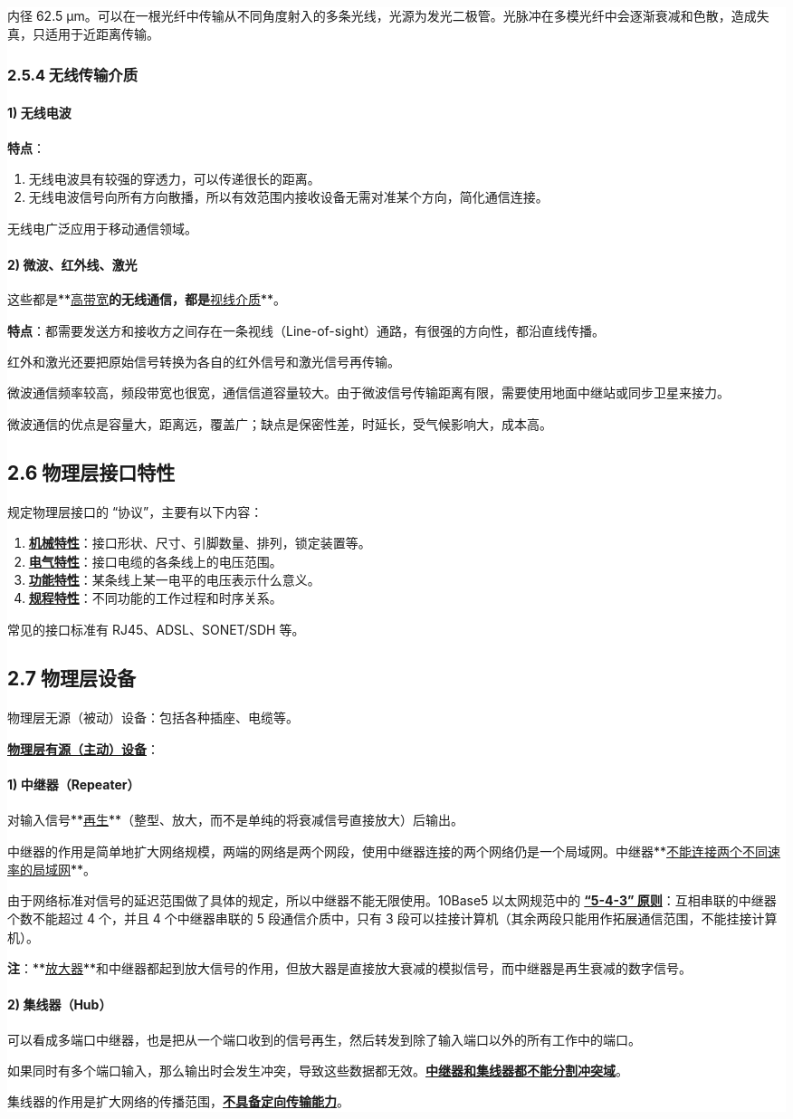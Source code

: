 内径 62.5 μm。可以在一根光纤中传输从不同角度射入的多条光线，光源为发光二极管。光脉冲在多模光纤中会逐渐衰减和色散，造成失真，只适用于近距离传输。



### 2.5.4 无线传输介质

#### 1) 无线电波

**特点**：

1. 无线电波具有较强的穿透力，可以传递很长的距离。
2. 无线电波信号向所有方向散播，所以有效范围内接收设备无需对准某个方向，简化通信连接。

无线电广泛应用于移动通信领域。

#### 2) 微波、红外线、激光

这些都是**<u>高带宽</u>**的无线通信，都是**<u>视线介质</u>**。

**特点**：都需要发送方和接收方之间存在一条视线（Line-of-sight）通路，有很强的方向性，都沿直线传播。

红外和激光还要把原始信号转换为各自的红外信号和激光信号再传输。

微波通信频率较高，频段带宽也很宽，通信信道容量较大。由于微波信号传输距离有限，需要使用地面中继站或同步卫星来接力。

微波通信的优点是容量大，距离远，覆盖广；缺点是保密性差，时延长，受气候影响大，成本高。



## 2.6 物理层接口特性

规定物理层接口的 “协议”，主要有以下内容：

1. **<u>机械特性</u>**：接口形状、尺寸、引脚数量、排列，锁定装置等。
2. **<u>电气特性</u>**：接口电缆的各条线上的电压范围。
3. **<u>功能特性</u>**：某条线上某一电平的电压表示什么意义。
4. **<u>规程特性</u>**：不同功能的工作过程和时序关系。

常见的接口标准有 RJ45、ADSL、SONET/SDH 等。



## 2.7 物理层设备

物理层无源（被动）设备：包括各种插座、电缆等。

**<u>物理层有源（主动）设备</u>**：

#### 1) 中继器（Repeater）

对输入信号**<u>再生</u>**（整型、放大，而不是单纯的将衰减信号直接放大）后输出。

中继器的作用是简单地扩大网络规模，两端的网络是两个网段，使用中继器连接的两个网络仍是一个局域网。中继器**<u>不能连接两个不同速率的局域网</u>**。

由于网络标准对信号的延迟范围做了具体的规定，所以中继器不能无限使用。10Base5 以太网规范中的 **<u>“5-4-3” 原则</u>**：互相串联的中继器个数不能超过 4 个，并且 4 个中继器串联的 5 段通信介质中，只有 3 段可以挂接计算机（其余两段只能用作拓展通信范围，不能挂接计算机）。

**注**：**<u>放大器</u>**和中继器都起到放大信号的作用，但放大器是直接放大衰减的模拟信号，而中继器是再生衰减的数字信号。

#### 2) 集线器（Hub）

可以看成多端口中继器，也是把从一个端口收到的信号再生，然后转发到除了输入端口以外的所有工作中的端口。

如果同时有多个端口输入，那么输出时会发生冲突，导致这些数据都无效。**<u>中继器和集线器都不能分割冲突域</u>**。

集线器的作用是扩大网络的传播范围，**<u>不具备定向传输能力</u>**。

